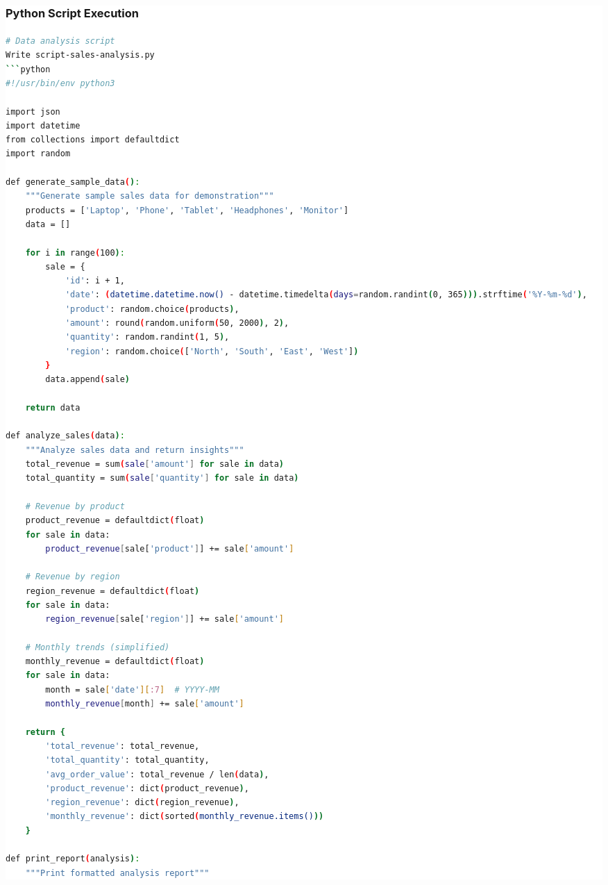 ### Python Script Execution
```bash
# Data analysis script
Write script-sales-analysis.py
```python
#!/usr/bin/env python3

import json
import datetime
from collections import defaultdict
import random

def generate_sample_data():
    """Generate sample sales data for demonstration"""
    products = ['Laptop', 'Phone', 'Tablet', 'Headphones', 'Monitor']
    data = []
    
    for i in range(100):
        sale = {
            'id': i + 1,
            'date': (datetime.datetime.now() - datetime.timedelta(days=random.randint(0, 365))).strftime('%Y-%m-%d'),
            'product': random.choice(products),
            'amount': round(random.uniform(50, 2000), 2),
            'quantity': random.randint(1, 5),
            'region': random.choice(['North', 'South', 'East', 'West'])
        }
        data.append(sale)
    
    return data

def analyze_sales(data):
    """Analyze sales data and return insights"""
    total_revenue = sum(sale['amount'] for sale in data)
    total_quantity = sum(sale['quantity'] for sale in data)
    
    # Revenue by product
    product_revenue = defaultdict(float)
    for sale in data:
        product_revenue[sale['product']] += sale['amount']
    
    # Revenue by region
    region_revenue = defaultdict(float)
    for sale in data:
        region_revenue[sale['region']] += sale['amount']
    
    # Monthly trends (simplified)
    monthly_revenue = defaultdict(float)
    for sale in data:
        month = sale['date'][:7]  # YYYY-MM
        monthly_revenue[month] += sale['amount']
    
    return {
        'total_revenue': total_revenue,
        'total_quantity': total_quantity,
        'avg_order_value': total_revenue / len(data),
        'product_revenue': dict(product_revenue),
        'region_revenue': dict(region_revenue),
        'monthly_revenue': dict(sorted(monthly_revenue.items()))
    }

def print_report(analysis):
    """Print formatted analysis report"""
```